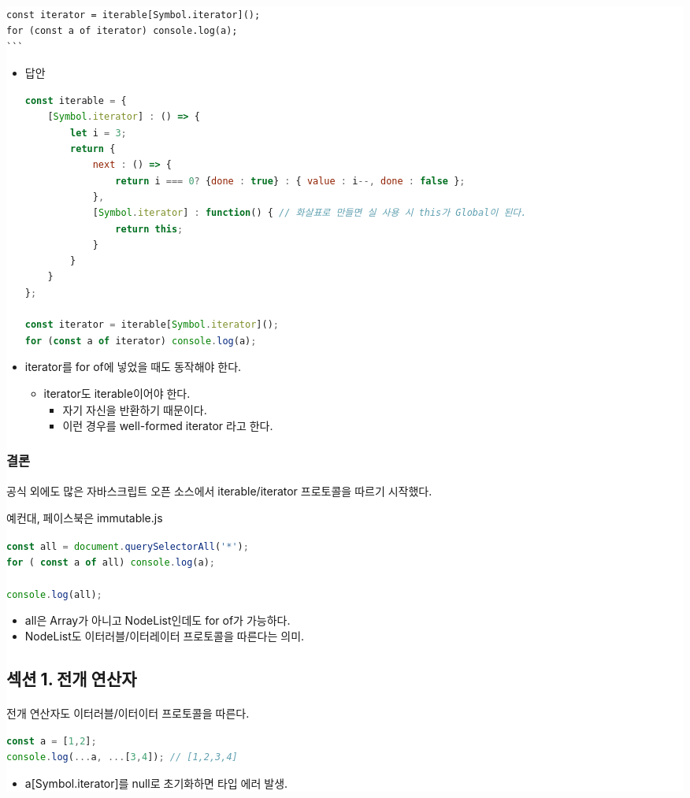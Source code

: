     const iterator = iterable[Symbol.iterator]();
    for (const a of iterator) console.log(a);
    ```

- 답안

    ```jsx
    const iterable = {
    	[Symbol.iterator] : () => {
    		let i = 3;
    		return {
    			next : () => {
    				return i === 0? {done : true} : { value : i--, done : false };
    			},
    			[Symbol.iterator] : function() { // 화살표로 만들면 실 사용 시 this가 Global이 된다.
    				return this;
    			}
    		}
    	}
    };

    const iterator = iterable[Symbol.iterator]();
    for (const a of iterator) console.log(a);
    ```

- iterator를 for of에 넣었을 때도 동작해야 한다.
    - iterator도 iterable이어야 한다.
        - 자기 자신을 반환하기 때문이다.
        - 이런 경우를 well-formed iterator 라고 한다.

### 결론

공식 외에도 많은 자바스크립트 오픈 소스에서 iterable/iterator 프로토콜을 따르기 시작했다.

예컨대, 페이스북은 immutable.js

```jsx
const all = document.querySelectorAll('*');
for ( const a of all) console.log(a);

console.log(all);
```

- all은 Array가 아니고 NodeList인데도 for of가 가능하다.
- NodeList도 이터러블/이터레이터 프로토콜을 따른다는 의미.

## 섹션 1. 전개 연산자

전개 연산자도 이터러블/이터이터 프로토콜을 따른다.

```jsx
const a = [1,2];
console.log(...a, ...[3,4]); // [1,2,3,4]
```

- a[Symbol.iterator]를 null로 초기화하면 타입 에러 발생.
